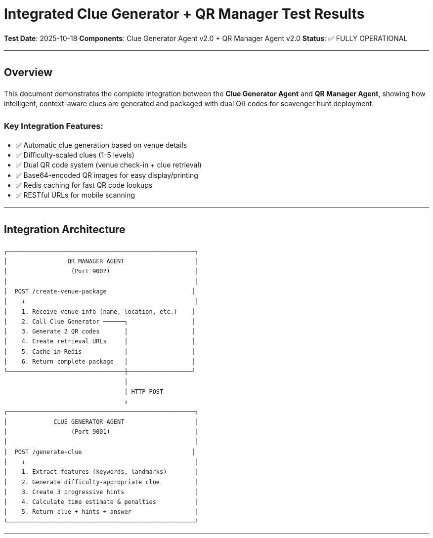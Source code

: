 # Integrated Clue Generator + QR Manager Test Results
**Test Date**: 2025-10-18
**Components**: Clue Generator Agent v2.0 + QR Manager Agent v2.0
**Status**: ✅ FULLY OPERATIONAL

---

## Overview

This document demonstrates the complete integration between the **Clue Generator Agent** and **QR Manager Agent**, showing how intelligent, context-aware clues are generated and packaged with dual QR codes for scavenger hunt deployment.

### Key Integration Features:
- ✅ Automatic clue generation based on venue details
- ✅ Difficulty-scaled clues (1-5 levels)
- ✅ Dual QR code system (venue check-in + clue retrieval)
- ✅ Base64-encoded QR images for easy display/printing
- ✅ Redis caching for fast QR code lookups
- ✅ RESTful URLs for mobile scanning

---

## Integration Architecture

```
┌─────────────────────────────────────────────────────┐
│                 QR MANAGER AGENT                    │
│                  (Port 9002)                        │
│                                                     │
│  POST /create-venue-package                        │
│    ↓                                                │
│    1. Receive venue info (name, location, etc.)    │
│    2. Call Clue Generator ──────┐                  │
│    3. Generate 2 QR codes       │                  │
│    4. Create retrieval URLs     │                  │
│    5. Cache in Redis            │                  │
│    6. Return complete package   │                  │
└─────────────────────────────────┼──────────────────┘
                                  │
                                  │ HTTP POST
                                  ↓
┌─────────────────────────────────────────────────────┐
│             CLUE GENERATOR AGENT                    │
│                  (Port 9001)                        │
│                                                     │
│  POST /generate-clue                               │
│    ↓                                                │
│    1. Extract features (keywords, landmarks)        │
│    2. Generate difficulty-appropriate clue          │
│    3. Create 3 progressive hints                    │
│    4. Calculate time estimate & penalties           │
│    5. Return clue + hints + answer                  │
└─────────────────────────────────────────────────────┘
```

---